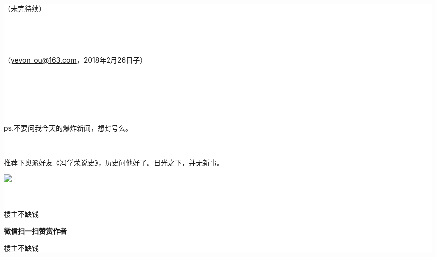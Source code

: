 （未完待续）





&nbsp;

&nbsp;

（yevon_ou@163.com，2018年2月26日子）



&nbsp;

&nbsp;

&nbsp;

ps.不要问我今天的爆炸新闻，想封号么。

&nbsp;

推荐下奥派好友《冯学荣说史》，历史问他好了。日光之下，并无新事。



<img class="" data-copyright="0" data-ratio="1" data-s="300,640" src="https://mmbiz.qpic.cn/mmbiz_jpg/Ok4hZ0tV6r5eJJuxs2IAGOZdOAFS3FSW8mgKu4msfC6Ln0OiaqXWK04X2y8k1rkHLSdPoqbswERTEBP1ZhALviaQ/640?wx_fmt=jpeg" data-type="jpeg" data-w="430" style=""/>

&nbsp;



楼主不缺钱


**微信扫一扫赞赏作者**






楼主不缺钱








